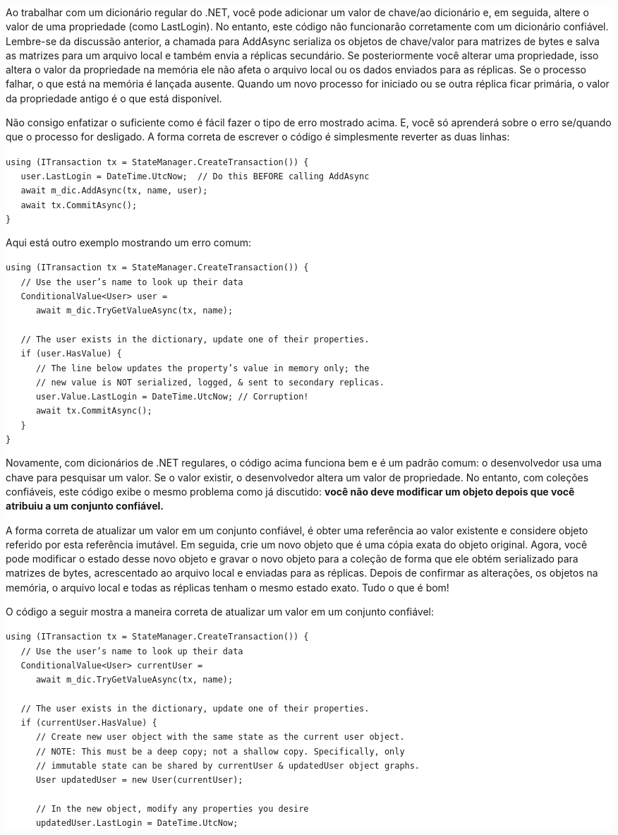 Ao trabalhar com um dicionário regular do .NET, você pode adicionar um valor de chave/ao dicionário e, em seguida, altere o valor de uma propriedade (como LastLogin). No entanto, este código não funcionarão corretamente com um dicionário confiável. Lembre-se da discussão anterior, a chamada para AddAsync serializa os objetos de chave/valor para matrizes de bytes e salva as matrizes para um arquivo local e também envia a réplicas secundário. Se posteriormente você alterar uma propriedade, isso altera o valor da propriedade na memória ele não afeta o arquivo local ou os dados enviados para as réplicas. Se o processo falhar, o que está na memória é lançada ausente. Quando um novo processo for iniciado ou se outra réplica ficar primária, o valor da propriedade antigo é o que está disponível. 

Não consigo enfatizar o suficiente como é fácil fazer o tipo de erro mostrado acima. E, você só aprenderá sobre o erro se/quando que o processo for desligado. A forma correta de escrever o código é simplesmente reverter as duas linhas:

~~~
using (ITransaction tx = StateManager.CreateTransaction()) {
   user.LastLogin = DateTime.UtcNow;  // Do this BEFORE calling AddAsync
   await m_dic.AddAsync(tx, name, user);
   await tx.CommitAsync(); 
}
~~~

Aqui está outro exemplo mostrando um erro comum:

~~~
using (ITransaction tx = StateManager.CreateTransaction()) {
   // Use the user’s name to look up their data
   ConditionalValue<User> user = 
      await m_dic.TryGetValueAsync(tx, name);

   // The user exists in the dictionary, update one of their properties.
   if (user.HasValue) {
      // The line below updates the property’s value in memory only; the
      // new value is NOT serialized, logged, & sent to secondary replicas.
      user.Value.LastLogin = DateTime.UtcNow; // Corruption!
      await tx.CommitAsync(); 
   }
}
~~~

Novamente, com dicionários de .NET regulares, o código acima funciona bem e é um padrão comum: o desenvolvedor usa uma chave para pesquisar um valor. Se o valor existir, o desenvolvedor altera um valor de propriedade. No entanto, com coleções confiáveis, este código exibe o mesmo problema como já discutido: __você não deve modificar um objeto depois que você atribuiu a um conjunto confiável.__
 
A forma correta de atualizar um valor em um conjunto confiável, é obter uma referência ao valor existente e considere objeto referido por esta referência imutável. Em seguida, crie um novo objeto que é uma cópia exata do objeto original. Agora, você pode modificar o estado desse novo objeto e gravar o novo objeto para a coleção de forma que ele obtém serializado para matrizes de bytes, acrescentado ao arquivo local e enviadas para as réplicas. Depois de confirmar as alterações, os objetos na memória, o arquivo local e todas as réplicas tenham o mesmo estado exato. Tudo o que é bom!

O código a seguir mostra a maneira correta de atualizar um valor em um conjunto confiável:

~~~
using (ITransaction tx = StateManager.CreateTransaction()) {
   // Use the user’s name to look up their data
   ConditionalValue<User> currentUser = 
      await m_dic.TryGetValueAsync(tx, name);

   // The user exists in the dictionary, update one of their properties.
   if (currentUser.HasValue) {
      // Create new user object with the same state as the current user object.
      // NOTE: This must be a deep copy; not a shallow copy. Specifically, only
      // immutable state can be shared by currentUser & updatedUser object graphs.
      User updatedUser = new User(currentUser);

      // In the new object, modify any properties you desire 
      updatedUser.LastLogin = DateTime.UtcNow;
~~~
